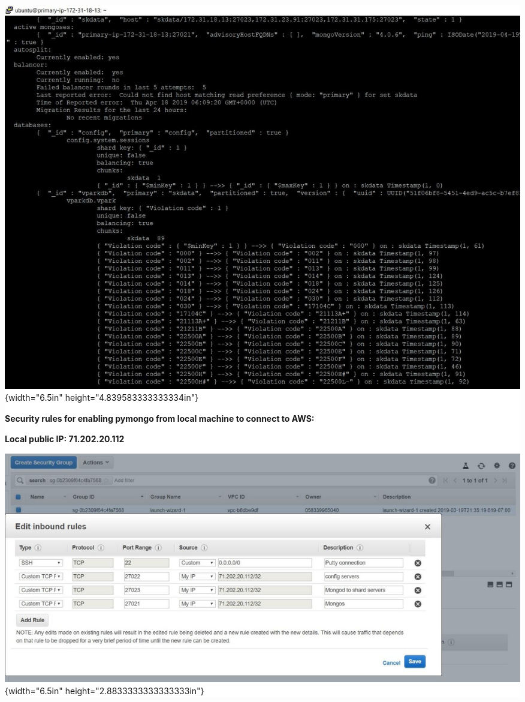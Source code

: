![](./media/image7.jpg){width="6.5in" height="4.839583333333334in"}

**Security rules for enabling pymongo from local machine to connect to
AWS:**

**Local public IP: 71.202.20.112**

![](./media/image8.jpg){width="6.5in" height="2.8833333333333333in"}
